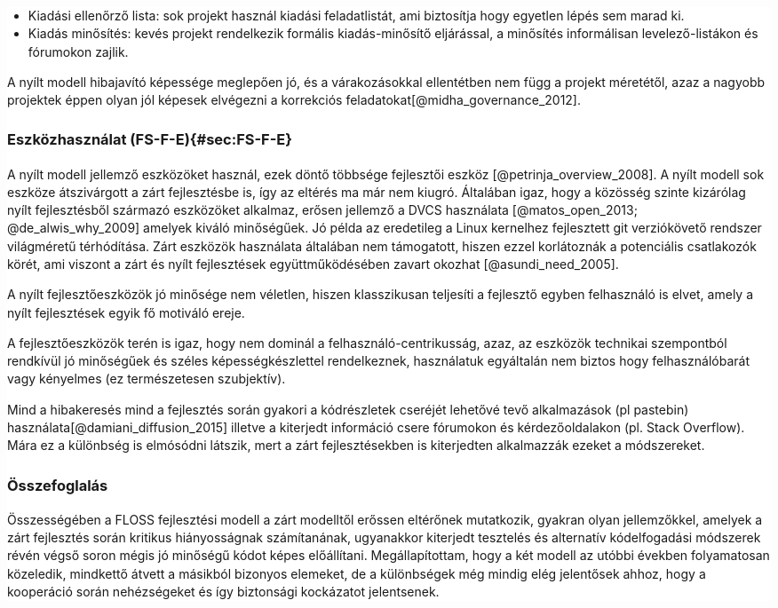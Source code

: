 * Kiadási ellenőrző lista: sok projekt használ kiadási feladatlistát, ami biztosítja hogy egyetlen lépés sem marad ki.
* Kiadás minősítés: kevés projekt rendelkezik formális kiadás-minősítő eljárással, a minősítés informálisan levelező-listákon és fórumokon zajlik.

A nyílt modell hibajavító képessége meglepően jó, és a várakozásokkal ellentétben nem függ a projekt méretétől, azaz a nagyobb projektek éppen olyan jól képesek elvégezni a korrekciós feladatokat[@midha_governance_2012].


### Eszközhasználat (FS-F-E){#sec:FS-F-E}

A nyílt modell jellemző eszközöket használ, ezek döntő többsége fejlesztői eszköz [@petrinja_overview_2008]. A nyílt modell sok eszköze átszivárgott a zárt fejlesztésbe is, így az eltérés ma már nem kiugró. Általában igaz, hogy a közösség szinte kizárólag nyílt fejlesztésből származó eszközöket alkalmaz, erősen jellemző a DVCS használata [@matos_open_2013; @de_alwis_why_2009] amelyek kiváló minőségűek. Jó példa az eredetileg a Linux kernelhez fejlesztett git verziókövető rendszer világméretű térhódítása. Zárt eszközök használata általában nem támogatott, hiszen ezzel korlátoznák a potenciális csatlakozók körét, ami viszont a zárt és nyílt fejlesztések együttműködésében zavart okozhat [@asundi_need_2005]. 

[^DVCS]: Distributed Version Control System, megosztott változáskezelő rendszerek, pl. Git, darcs, mercurial.

A nyílt fejlesztőeszközök jó minősége nem véletlen, hiszen klasszikusan teljesíti a fejlesztő egyben felhasználó is elvet, amely a nyílt fejlesztések egyik fő motiváló ereje. 

A fejlesztőeszközök terén is igaz, hogy nem dominál a felhasználó-centrikusság, azaz, az eszközök technikai szempontból rendkívül jó minőségűek és széles képességkészlettel rendelkeznek, használatuk egyáltalán nem biztos hogy felhasználóbarát vagy kényelmes (ez természetesen szubjektív). 

Mind a hibakeresés mind a fejlesztés során gyakori a kódrészletek cseréjét lehetővé tevő alkalmazások (pl pastebin) használata[@damiani_diffusion_2015] illetve a kiterjedt információ csere fórumokon és kérdezőoldalakon (pl. Stack Overflow). Mára ez a különbség is elmósódni látszik, mert a zárt fejlesztésekben is kiterjedten alkalmazzák ezeket a módszereket. 

### Összefoglalás

Összességében a FLOSS fejlesztési modell a zárt modelltől erőssen eltérőnek mutatkozik, gyakran olyan jellemzőkkel, amelyek a zárt fejlesztés során kritikus hiányosságnak számítanának, ugyanakkor kiterjedt tesztelés és alternatív kódelfogadási módszerek révén végső soron mégis jó minőségű kódot képes előállítani. Megállapítottam, hogy a két modell az utóbbi években folyamatosan közeledik, mindkettő átvett a másikból bizonyos elemeket, de a különbségek még mindig elég jelentősek ahhoz, hogy a kooperáció során nehézségeket és így biztonsági kockázatot jelentsenek.




[^ASD]: Angol nevén Agile Software Development, szoftverfejlesztési módszerek egy csoportja, ahol a megoldásokat együttműködés révén önszerveződő multifunkcionális csoportok valósítják meg.
[^Freelancer]: Az un. freelancing vagy microjob platformokon különféle részfaladatokra jutalmat kitűzve szabadúszókat bérelhetünk. Ilyen platform a Freelancer.com, Truelancer, Upwork, Guru, Zeerk. 
[^coupling]: Coupling: a programkódban található objektumok függőségét mutató mérőszám. Az erősen függő (highly coupled) kód nehezen módosítható, mert a változtatás sok más objektum működésére hatással lehet. 
[^ABI]: API: Application Program Interface, ABI: Application Binary Interface
[^upstream]: Általános értelemben upstream kódbázisnak nevezzük a projekt által felhasznált külső kódot, programkönyvtárakat, modulokat. A verziókezelők esetében azt a verziót nevezik upstreamnek, amelyből a szóban forgó változatot készítették (forkolták). 
[^alacsonyido]: Természetesen vannak állandó fejlesztők is, az átlag az egy-két alkalommal hozzájárulók miatt ilyen alacsony.
[^pullrequest]: közösségi fejlesztő-portálokon alkalmazott eljárás, amely formális keretet biztosítva leegyszerűsíti a kódelfogadás folyamatát. A kérelmező saját kódváltozatából létrehozott módosításkészletet elküldi a projekt fejlesztőjének, aki azt soronként átnézheti, a változáskészlethez megjegyzéseket fűzhet, módosításokat kérhet, illetve igény szerint elfogadhatja azt. 